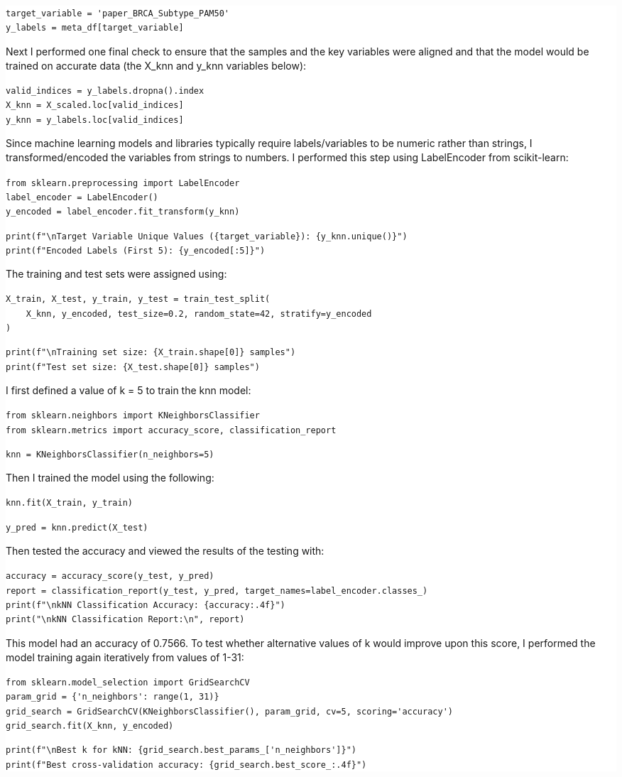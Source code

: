 `target_variable = 'paper_BRCA_Subtype_PAM50'`  
`y_labels = meta_df[target_variable]`  

Next I performed one final check to ensure that the samples and the key variables were aligned
and that the model would be trained on accurate data (the X_knn and y_knn variables below):   

`valid_indices = y_labels.dropna().index`  
`X_knn = X_scaled.loc[valid_indices]`  
`y_knn = y_labels.loc[valid_indices]`  

Since machine learning models and libraries typically require labels/variables to be numeric
rather than strings, I transformed/encoded the variables from strings to numbers. I performed
this step using LabelEncoder from scikit-learn:  

`from sklearn.preprocessing import LabelEncoder`  
`label_encoder = LabelEncoder()`  
`y_encoded = label_encoder.fit_transform(y_knn)`  

`print(f"\nTarget Variable Unique Values ({target_variable}): {y_knn.unique()}")`  
`print(f"Encoded Labels (First 5): {y_encoded[:5]}")`  

The training and test sets were assigned using:  

`X_train, X_test, y_train, y_test = train_test_split(`  
`    X_knn, y_encoded, test_size=0.2, random_state=42, stratify=y_encoded`  
`)`  

`print(f"\nTraining set size: {X_train.shape[0]} samples")`  
`print(f"Test set size: {X_test.shape[0]} samples")`  

I first defined a value of k = 5 to train the knn model:  

`from sklearn.neighbors import KNeighborsClassifier`  
`from sklearn.metrics import accuracy_score, classification_report`  

`knn = KNeighborsClassifier(n_neighbors=5)`  

Then I trained the model using the following:  

`knn.fit(X_train, y_train)`  

`y_pred = knn.predict(X_test)`  

Then tested the accuracy and viewed the results of the testing with:  

`accuracy = accuracy_score(y_test, y_pred)`  
`report = classification_report(y_test, y_pred, target_names=label_encoder.classes_)`  
`print(f"\nkNN Classification Accuracy: {accuracy:.4f}")`  
`print("\nkNN Classification Report:\n", report)`  

This model had an accuracy of 0.7566. To test whether alternative values of k would
improve upon this score, I performed the model training again iteratively from values
of 1-31:  

`from sklearn.model_selection import GridSearchCV`  
`param_grid = {'n_neighbors': range(1, 31)}`  
`grid_search = GridSearchCV(KNeighborsClassifier(), param_grid, cv=5, scoring='accuracy')`  
`grid_search.fit(X_knn, y_encoded)`  

`print(f"\nBest k for kNN: {grid_search.best_params_['n_neighbors']}")`  
`print(f"Best cross-validation accuracy: {grid_search.best_score_:.4f}")`  
